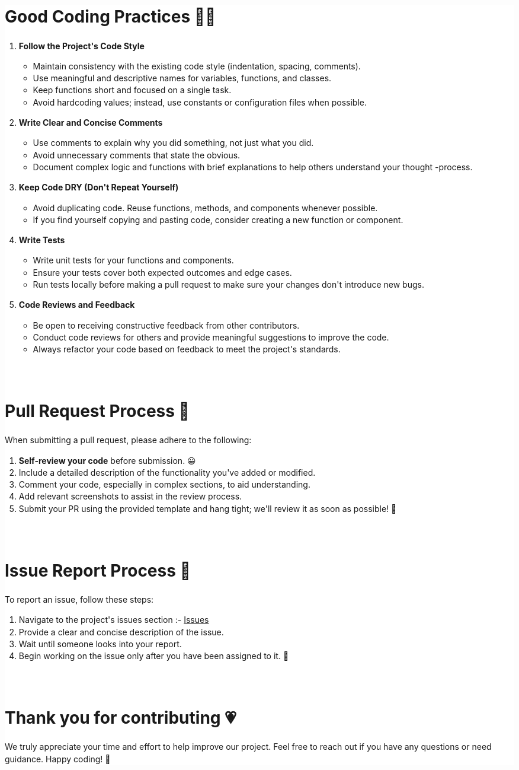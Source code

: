 # Good Coding Practices 🧑‍💻

1. **Follow the Project's Code Style**

   - Maintain consistency with the existing code style (indentation, spacing, comments).
   - Use meaningful and descriptive names for variables, functions, and classes.
   - Keep functions short and focused on a single task.
   - Avoid hardcoding values; instead, use constants or configuration files when possible.

2. **Write Clear and Concise Comments**

   - Use comments to explain why you did something, not just what you did.
   - Avoid unnecessary comments that state the obvious.
   - Document complex logic and functions with brief explanations to help others understand your thought -process.

3. **Keep Code DRY (Don't Repeat Yourself)**

   - Avoid duplicating code. Reuse functions, methods, and components whenever possible.
   - If you find yourself copying and pasting code, consider creating a new function or component.

4. **Write Tests**

   - Write unit tests for your functions and components.
   - Ensure your tests cover both expected outcomes and edge cases.
   - Run tests locally before making a pull request to make sure your changes don't introduce new bugs.

5. **Code Reviews and Feedback**

   - Be open to receiving constructive feedback from other contributors.
   - Conduct code reviews for others and provide meaningful suggestions to improve the code.
   - Always refactor your code based on feedback to meet the project's standards.

<br>

# Pull Request Process 🚀

When submitting a pull request, please adhere to the following:

1. **Self-review your code** before submission. 😀
2. Include a detailed description of the functionality you've added or modified.
3. Comment your code, especially in complex sections, to aid understanding.
4. Add relevant screenshots to assist in the review process.
5. Submit your PR using the provided template and hang tight; we'll review it as soon as possible! 🚀

<br>

# Issue Report Process 📌

To report an issue, follow these steps:

1. Navigate to the project's issues section :- [Issues](https://github.com/Luson045/vitacure/issues)
2. Provide a clear and concise description of the issue.
3. Wait until someone looks into your report.
4. Begin working on the issue only after you have been assigned to it. 🚀

<br>

# Thank you for contributing 💗

We truly appreciate your time and effort to help improve our project. Feel free to reach out if you have any questions or need guidance. Happy coding! 🚀

##